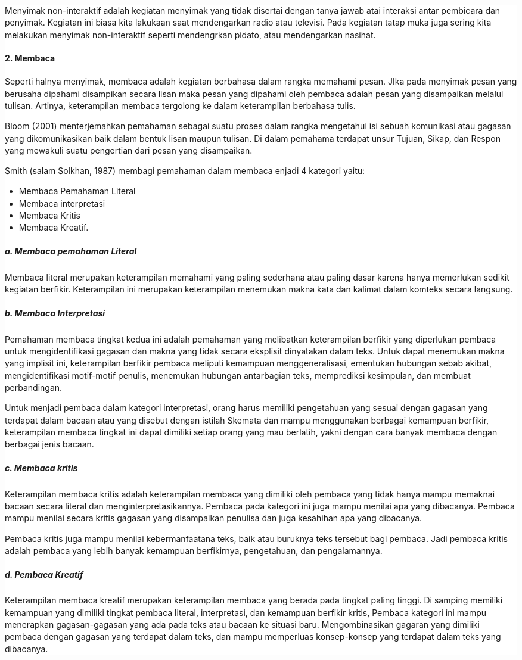 Menyimak non-interaktif adalah kegiatan menyimak yang tidak disertai dengan tanya jawab atai interaksi antar pembicara dan penyimak. Kegiatan ini biasa kita lakukaan saat mendengarkan radio atau televisi. Pada kegiatan tatap muka juga sering kita melakukan menyimak non-interaktif seperti mendengrkan pidato, atau mendengarkan nasihat.


#### 2. Membaca

Seperti halnya menyimak, membaca adalah kegiatan berbahasa dalam rangka memahami pesan. JIka pada menyimak pesan yang berusaha dipahami disampikan secara lisan maka pesan yang dipahami oleh pembaca adalah pesan yang disampaikan melalui tulisan. Artinya, keterampilan membaca tergolong ke dalam keterampilan berbahasa tulis.

Bloom (2001) menterjemahkan pemahaman sebagai suatu proses dalam rangka mengetahui isi sebuah komunikasi atau gagasan yang dikomunikasikan baik dalam bentuk lisan maupun tulisan. Di dalam pemahama terdapat unsur Tujuan, Sikap, dan Respon yang mewakuli suatu pengertian dari pesan yang disampaikan.

Smith (salam Solkhan, 1987) membagi pemahaman dalam membaca enjadi 4 kategori yaitu: 
- Membaca Pemahaman Literal
- Membaca interpretasi
- Membaca Kritis
- Membaca Kreatif.

##### a. Membaca pemahaman Literal

Membaca literal merupakan keterampilan memahami yang paling sederhana atau paling dasar karena hanya memerlukan sedikit kegiatan berfikir. Keterampilan ini merupakan keterampilan menemukan makna kata dan kalimat dalam komteks secara langsung.

##### b. Membaca Interpretasi

Pemahaman membaca tingkat kedua ini adalah pemahaman yang melibatkan keterampilan berfikir yang diperlukan pembaca untuk mengidentifikasi gagasan dan makna yang tidak secara eksplisit dinyatakan dalam teks. Untuk dapat menemukan makna yang implisit ini, keterampilan berfikir pembaca meliputi kemampuan menggeneralisasi, ementukan hubungan sebab akibat, mengidentifikasi motif-motif penulis, menemukan hubungan antarbagian teks, memprediksi kesimpulan, dan membuat perbandingan.

Untuk menjadi pembaca dalam kategori interpretasi, orang harus memiliki pengetahuan yang sesuai dengan gagasan yang terdapat dalam bacaan atau yang disebut dengan istilah Skemata dan mampu menggunakan berbagai kemampuan berfikir, keterampilan membaca tingkat ini dapat dimiliki setiap orang yang mau berlatih, yakni dengan cara banyak membaca dengan berbagai jenis bacaan.

##### c. Membaca kritis

Keterampilan membaca kritis adalah keterampilan membaca yang dimiliki oleh pembaca yang tidak hanya mampu memaknai bacaan secara literal dan menginterpretasikannya. Pembaca pada kategori ini juga mampu menilai apa yang dibacanya. Pembaca mampu menilai secara kritis gagasan yang disampaikan penulisa dan juga kesahihan apa yang dibacanya.

Pembaca kritis juga mampu menilai kebermanfaatana teks, baik atau buruknya teks tersebut bagi pembaca. Jadi pembaca kritis adalah pembaca yang lebih banyak kemampuan berfikirnya, pengetahuan, dan pengalamannya.

##### d. Pembaca Kreatif

Keterampilan membaca kreatif merupakan keterampilan membaca yang berada pada tingkat paling tinggi. Di samping memiliki kemampuan yang dimiliki tingkat pembaca literal, interpretasi, dan kemampuan berfikir kritis, Pembaca kategori ini mampu menerapkan gagasan-gagasan yang ada pada teks atau bacaan ke situasi baru. Mengombinasikan gagaran yang dimiliki pembaca dengan gagasan yang terdapat dalam teks, dan mampu memperluas konsep-konsep yang terdapat dalam teks yang dibacanya. 
